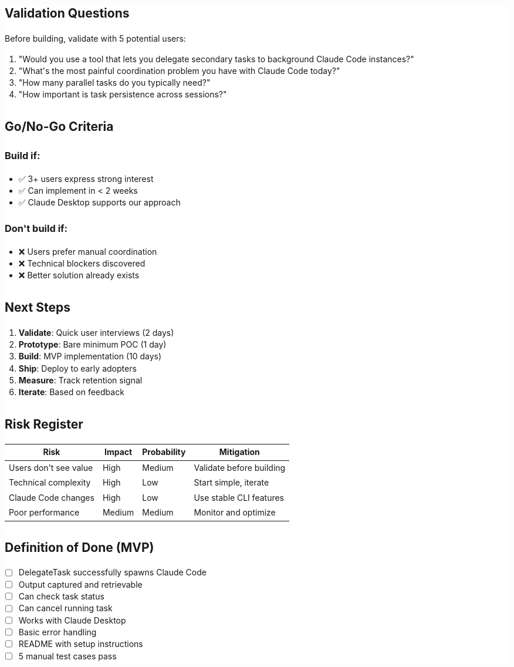 ## Validation Questions

Before building, validate with 5 potential users:

1. "Would you use a tool that lets you delegate secondary tasks to background Claude Code instances?"
2. "What's the most painful coordination problem you have with Claude Code today?"
3. "How many parallel tasks do you typically need?"
4. "How important is task persistence across sessions?"

## Go/No-Go Criteria

### Build if:
- ✅ 3+ users express strong interest
- ✅ Can implement in < 2 weeks
- ✅ Claude Desktop supports our approach

### Don't build if:
- ❌ Users prefer manual coordination
- ❌ Technical blockers discovered
- ❌ Better solution already exists

## Next Steps

1. **Validate**: Quick user interviews (2 days)
2. **Prototype**: Bare minimum POC (1 day)
3. **Build**: MVP implementation (10 days)
4. **Ship**: Deploy to early adopters
5. **Measure**: Track retention signal
6. **Iterate**: Based on feedback

## Risk Register

| Risk | Impact | Probability | Mitigation |
|------|--------|-------------|------------|
| Users don't see value | High | Medium | Validate before building |
| Technical complexity | High | Low | Start simple, iterate |
| Claude Code changes | High | Low | Use stable CLI features |
| Poor performance | Medium | Medium | Monitor and optimize |

## Definition of Done (MVP)

- [ ] DelegateTask successfully spawns Claude Code
- [ ] Output captured and retrievable
- [ ] Can check task status
- [ ] Can cancel running task
- [ ] Works with Claude Desktop
- [ ] Basic error handling
- [ ] README with setup instructions
- [ ] 5 manual test cases pass